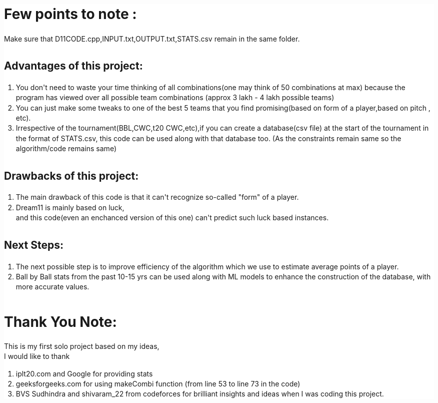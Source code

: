 # Few points to note :

Make sure that D11CODE.cpp,INPUT.txt,OUTPUT.txt,STATS.csv remain in the same folder.<br/>

Advantages of this project:
---------------------------
1. You don't need to waste your time thinking of all combinations(one may think of 50 combinations at max) because the program has viewed over all possible team combinations (approx 3 lakh - 4 lakh possible teams) <br/>
2. You can just make some tweaks to one of the best 5 teams that you find promising(based on form of a player,based on pitch , etc). <br/>
3. Irrespective of the tournament(BBL,CWC,t20 CWC,etc),if you can create a database(csv file) at the start of the tournament in the format of STATS.csv, this code can be used along with that database too. (As the constraints remain same so the algorithm/code remains same)<br/>

Drawbacks of this project:
--------------------------
1. The main drawback of this code is that it can't recognize so-called "form" of a player.<br/>
2. Dream11 is mainly based on luck,<br/>
   and this code(even an enchanced version of this one) can't predict such luck based instances.<br/>
   
Next Steps:
--------------------------
1. The next possible step is to improve efficiency of the algorithm which we use to estimate average points of a player.<br/>
2. Ball by Ball stats from the past 10-15 yrs can be used along with ML models to enhance the construction of the database, with more accurate values.<br/>

# Thank You Note:
This is my first solo project based on my ideas,<br/>
I would like to thank<br/>
1) iplt20.com and Google for providing stats<br/>
2) geeksforgeeks.com for using makeCombi function (from line 53 to line 73 in the code)<br/>
3) BVS Sudhindra and shivaram_22 from codeforces for brilliant insights and ideas when I was coding this project.<br/>
